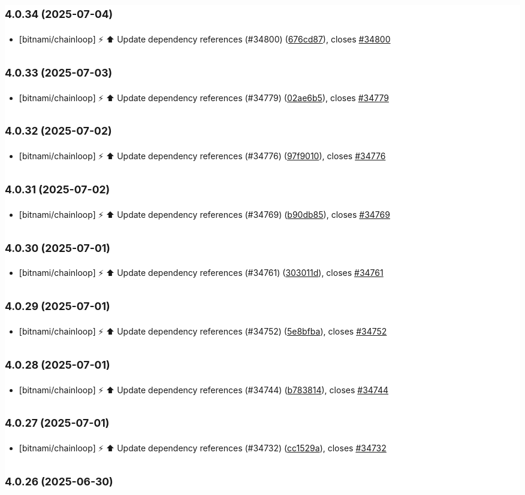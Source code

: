 ## <small>4.0.34 (2025-07-04)</small>

* [bitnami/chainloop] :zap: :arrow_up: Update dependency references (#34800) ([676cd87](https://github.com/bitnami/charts/commit/676cd87c4fe2626c68323e2c3aea24d395fcd64e)), closes [#34800](https://github.com/bitnami/charts/issues/34800)

## <small>4.0.33 (2025-07-03)</small>

* [bitnami/chainloop] :zap: :arrow_up: Update dependency references (#34779) ([02ae6b5](https://github.com/bitnami/charts/commit/02ae6b52712b5c811f8f3d24e5f9c8272c604471)), closes [#34779](https://github.com/bitnami/charts/issues/34779)

## <small>4.0.32 (2025-07-02)</small>

* [bitnami/chainloop] :zap: :arrow_up: Update dependency references (#34776) ([97f9010](https://github.com/bitnami/charts/commit/97f90107b08dc7f427b1da409bccd2226803d793)), closes [#34776](https://github.com/bitnami/charts/issues/34776)

## <small>4.0.31 (2025-07-02)</small>

* [bitnami/chainloop] :zap: :arrow_up: Update dependency references (#34769) ([b90db85](https://github.com/bitnami/charts/commit/b90db85b02d6749a7074571eead0b35a2bbb5d72)), closes [#34769](https://github.com/bitnami/charts/issues/34769)

## <small>4.0.30 (2025-07-01)</small>

* [bitnami/chainloop] :zap: :arrow_up: Update dependency references (#34761) ([303011d](https://github.com/bitnami/charts/commit/303011d1eeccff7732f8f7aa68f99ae3db616892)), closes [#34761](https://github.com/bitnami/charts/issues/34761)

## <small>4.0.29 (2025-07-01)</small>

* [bitnami/chainloop] :zap: :arrow_up: Update dependency references (#34752) ([5e8bfba](https://github.com/bitnami/charts/commit/5e8bfbaf5f5674e80c5a562928347dc2cce3ae93)), closes [#34752](https://github.com/bitnami/charts/issues/34752)

## <small>4.0.28 (2025-07-01)</small>

* [bitnami/chainloop] :zap: :arrow_up: Update dependency references (#34744) ([b783814](https://github.com/bitnami/charts/commit/b78381489f6a35a58b9379b9f4aee6bb1b1e3b64)), closes [#34744](https://github.com/bitnami/charts/issues/34744)

## <small>4.0.27 (2025-07-01)</small>

* [bitnami/chainloop] :zap: :arrow_up: Update dependency references (#34732) ([cc1529a](https://github.com/bitnami/charts/commit/cc1529abd578de3010754fea72a86515c24fa246)), closes [#34732](https://github.com/bitnami/charts/issues/34732)

## <small>4.0.26 (2025-06-30)</small>
